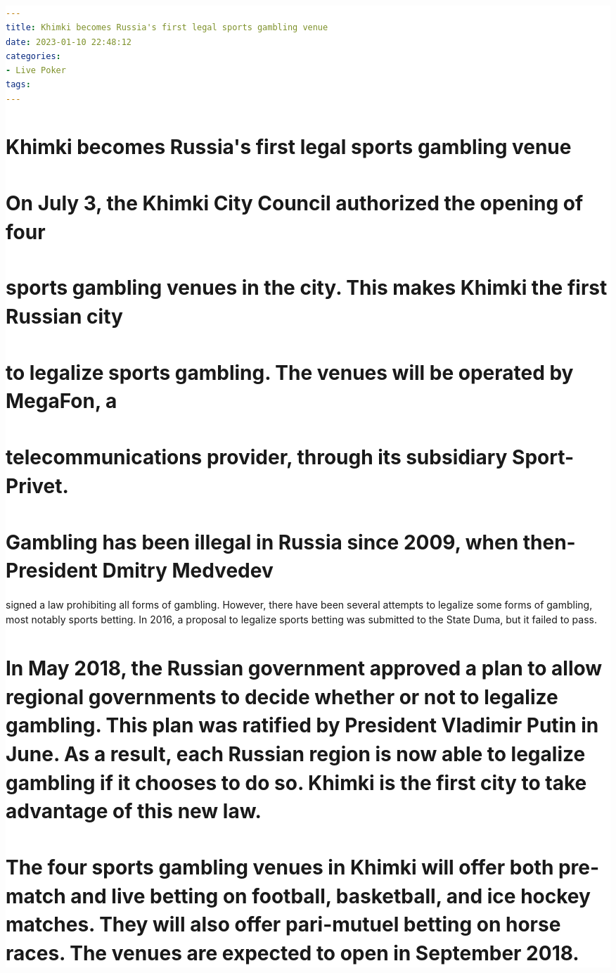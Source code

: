 ```yaml
---
title: Khimki becomes Russia's first legal sports gambling venue
date: 2023-01-10 22:48:12
categories:
- Live Poker
tags:
---
```



#  Khimki becomes Russia's first legal sports gambling venue

# On July 3, the Khimki City Council authorized the opening of four

# sports gambling venues in the city. This makes Khimki the first Russian city

# to legalize sports gambling. The venues will be operated by MegaFon, a

# telecommunications provider, through its subsidiary Sport-Privet.

# Gambling has been illegal in Russia since 2009, when then-President Dmitry Medvedev
 signed a law prohibiting all forms of gambling. However, there have been several attempts to legalize some forms of gambling, most notably sports betting. In 2016, a proposal to legalize sports betting was submitted to the State Duma, but it failed to pass.

# In May 2018, the Russian government approved a plan to allow regional governments to decide whether or not to legalize gambling. This plan was ratified by President Vladimir Putin in June. As a result, each Russian region is now able to legalize gambling if it chooses to do so. Khimki is the first city to take advantage of this new law.

# The four sports gambling venues in Khimki will offer both pre-match and live betting on football, basketball, and ice hockey matches. They will also offer pari-mutuel betting on horse races. The venues are expected to open in September 2018.
